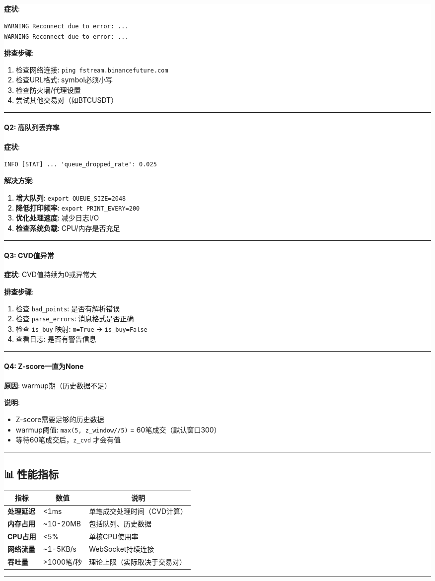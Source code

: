**症状**:
```
WARNING Reconnect due to error: ...
WARNING Reconnect due to error: ...
```

**排查步骤**:
1. 检查网络连接: `ping fstream.binancefuture.com`
2. 检查URL格式: symbol必须小写
3. 检查防火墙/代理设置
4. 尝试其他交易对（如BTCUSDT）

---

#### Q2: 高队列丢弃率

**症状**:
```
INFO [STAT] ... 'queue_dropped_rate': 0.025
```

**解决方案**:
1. **增大队列**: `export QUEUE_SIZE=2048`
2. **降低打印频率**: `export PRINT_EVERY=200`
3. **优化处理速度**: 减少日志I/O
4. **检查系统负载**: CPU/内存是否充足

---

#### Q3: CVD值异常

**症状**: CVD值持续为0或异常大

**排查步骤**:
1. 检查 `bad_points`: 是否有解析错误
2. 检查 `parse_errors`: 消息格式是否正确
3. 检查 `is_buy` 映射: `m=True` → `is_buy=False`
4. 查看日志: 是否有警告信息

---

#### Q4: Z-score一直为None

**原因**: warmup期（历史数据不足）

**说明**:
- Z-score需要足够的历史数据
- warmup阈值: `max(5, z_window//5)` = 60笔成交（默认窗口300）
- 等待60笔成交后，`z_cvd` 才会有值

---

## 📊 性能指标

| 指标 | 数值 | 说明 |
|------|------|------|
| **处理延迟** | <1ms | 单笔成交处理时间（CVD计算） |
| **内存占用** | ~10-20MB | 包括队列、历史数据 |
| **CPU占用** | <5% | 单核CPU使用率 |
| **网络流量** | ~1-5KB/s | WebSocket持续连接 |
| **吞吐量** | >1000笔/秒 | 理论上限（实际取决于交易对） |

---